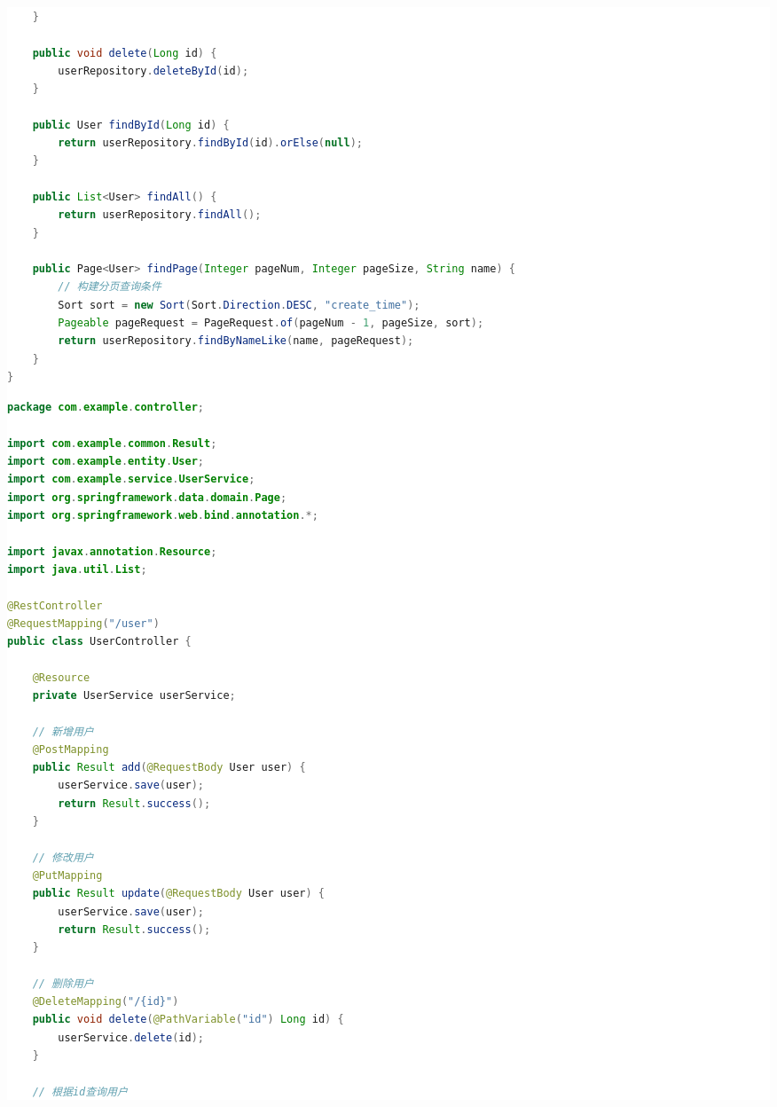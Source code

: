 ```java
    }

    public void delete(Long id) {
        userRepository.deleteById(id);
    }

    public User findById(Long id) {
        return userRepository.findById(id).orElse(null);
    }

    public List<User> findAll() {
        return userRepository.findAll();
    }

    public Page<User> findPage(Integer pageNum, Integer pageSize, String name) {
        // 构建分页查询条件
        Sort sort = new Sort(Sort.Direction.DESC, "create_time");
        Pageable pageRequest = PageRequest.of(pageNum - 1, pageSize, sort);
        return userRepository.findByNameLike(name, pageRequest);
    }
}

```

```java
package com.example.controller;

import com.example.common.Result;
import com.example.entity.User;
import com.example.service.UserService;
import org.springframework.data.domain.Page;
import org.springframework.web.bind.annotation.*;

import javax.annotation.Resource;
import java.util.List;

@RestController
@RequestMapping("/user")
public class UserController {

    @Resource
    private UserService userService;

    // 新增用户
    @PostMapping
    public Result add(@RequestBody User user) {
        userService.save(user);
        return Result.success();
    }

    // 修改用户
    @PutMapping
    public Result update(@RequestBody User user) {
        userService.save(user);
        return Result.success();
    }

    // 删除用户
    @DeleteMapping("/{id}")
    public void delete(@PathVariable("id") Long id) {
        userService.delete(id);
    }

    // 根据id查询用户
```